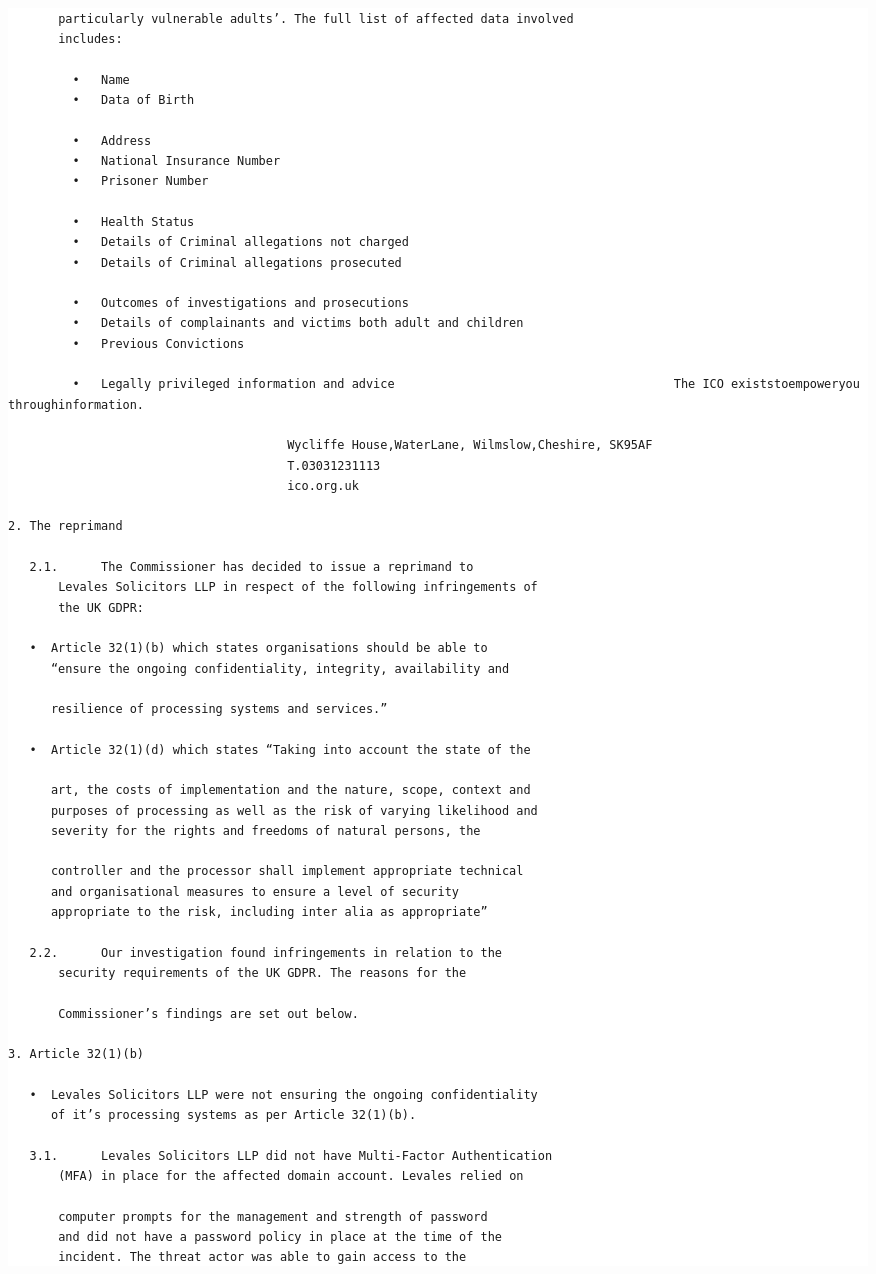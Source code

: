 ```
       particularly vulnerable adults’. The full list of affected data involved
       includes:

         •   Name
         •   Data of Birth

         •   Address
         •   National Insurance Number
         •   Prisoner Number

         •   Health Status
         •   Details of Criminal allegations not charged
         •   Details of Criminal allegations prosecuted

         •   Outcomes of investigations and prosecutions
         •   Details of complainants and victims both adult and children
         •   Previous Convictions

         •   Legally privileged information and advice                                       The ICO existstoempoweryou throughinformation.

                                       Wycliffe House,WaterLane, Wilmslow,Cheshire, SK95AF
                                       T.03031231113
                                       ico.org.uk

2. The reprimand

   2.1.      The Commissioner has decided to issue a reprimand to
       Levales Solicitors LLP in respect of the following infringements of
       the UK GDPR:

   •  Article 32(1)(b) which states organisations should be able to
      “ensure the ongoing confidentiality, integrity, availability and

      resilience of processing systems and services.”

   •  Article 32(1)(d) which states “Taking into account the state of the

      art, the costs of implementation and the nature, scope, context and
      purposes of processing as well as the risk of varying likelihood and
      severity for the rights and freedoms of natural persons, the

      controller and the processor shall implement appropriate technical
      and organisational measures to ensure a level of security
      appropriate to the risk, including inter alia as appropriate”

   2.2.      Our investigation found infringements in relation to the
       security requirements of the UK GDPR. The reasons for the

       Commissioner’s findings are set out below.

3. Article 32(1)(b)

   •  Levales Solicitors LLP were not ensuring the ongoing confidentiality
      of it’s processing systems as per Article 32(1)(b).

   3.1.      Levales Solicitors LLP did not have Multi-Factor Authentication
       (MFA) in place for the affected domain account. Levales relied on

       computer prompts for the management and strength of password
       and did not have a password policy in place at the time of the
       incident. The threat actor was able to gain access to the

```